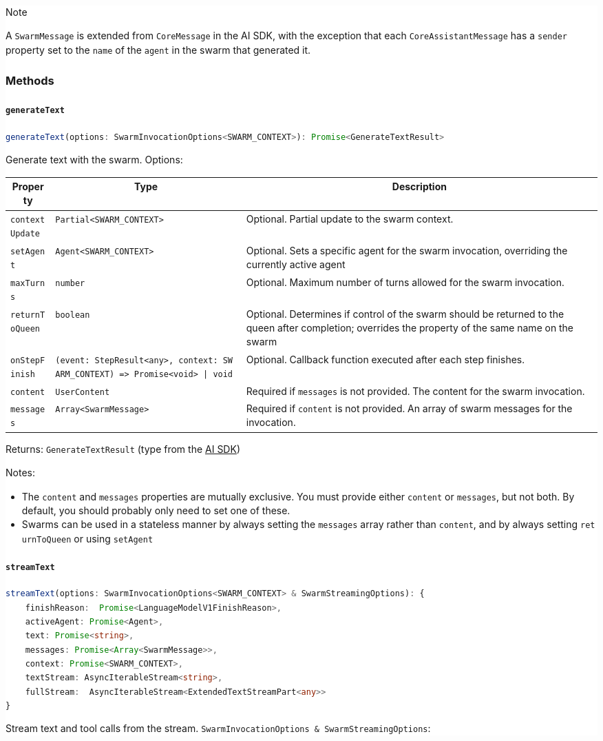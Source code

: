 > [!NOTE]
> A `SwarmMessage` is extended from `CoreMessage` in the AI SDK, with the exception that each `CoreAssistantMessage` has 
> a `sender` property set to the `name` of the `agent` in the swarm that generated it.

### Methods

#### `generateText`
```typescript
generateText(options: SwarmInvocationOptions<SWARM_CONTEXT>): Promise<GenerateTextResult>
```
Generate text with the swarm. Options:

| Property | Type | Description                                                                                                                                         |
|----------|------|-----------------------------------------------------------------------------------------------------------------------------------------------------|
| `contextUpdate` | `Partial<SWARM_CONTEXT>` | Optional. Partial update to the swarm context.                                                                                                      |
| `setAgent` | `Agent<SWARM_CONTEXT>` | Optional. Sets a specific agent for the swarm invocation, overriding the currently active agent                                                     |
| `maxTurns` | `number` | Optional. Maximum number of turns allowed for the swarm invocation.                                                                                 |
| `returnToQueen` | `boolean` | Optional. Determines if control of the swarm should be returned to the queen after completion; overrides the property of the same name on the swarm |
| `onStepFinish` | `(event: StepResult<any>, context: SWARM_CONTEXT) => Promise<void> \| void` | Optional. Callback function executed after each step finishes.                                                                                      |
| `content` | `UserContent` | Required if `messages` is not provided. The content for the swarm invocation.                                                                       |
| `messages` | `Array<SwarmMessage>` | Required if `content` is not provided. An array of swarm messages for the invocation.                                                               |

Returns: `GenerateTextResult` (type from the [AI SDK](https://sdk.vercel.ai/docs/reference/ai-sdk-core/generate-text))

Notes: 
- The `content` and `messages` properties are mutually exclusive. You must provide either `content` or `messages`, but not both.
By default, you should probably only need to set one of these.
- Swarms can be used in a stateless manner by always setting the `messages` array rather than `content`, and by always setting `returnToQueen` or using `setAgent`

#### `streamText`
```typescript 
streamText(options: SwarmInvocationOptions<SWARM_CONTEXT> & SwarmStreamingOptions): {
    finishReason:  Promise<LanguageModelV1FinishReason>,
    activeAgent: Promise<Agent>,
    text: Promise<string>,
    messages: Promise<Array<SwarmMessage>>,
    context: Promise<SWARM_CONTEXT>,
    textStream: AsyncIterableStream<string>,
    fullStream:  AsyncIterableStream<ExtendedTextStreamPart<any>>
}
```

Stream text and tool calls from the stream. 
`SwarmInvocationOptions & SwarmStreamingOptions`:
